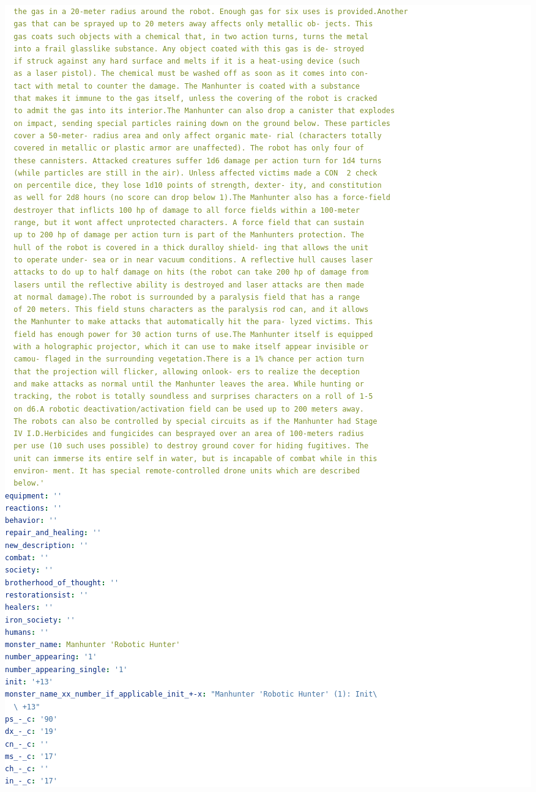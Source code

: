 ```yaml
  the gas in a 20-meter radius around the robot. Enough gas for six uses is provided.Another
  gas that can be sprayed up to 20 meters away affects only metallic ob- jects. This
  gas coats such objects with a chemical that, in two action turns, turns the metal
  into a frail glasslike substance. Any object coated with this gas is de- stroyed
  if struck against any hard surface and melts if it is a heat-using device (such
  as a laser pistol). The chemical must be washed off as soon as it comes into con-
  tact with metal to counter the damage. The Manhunter is coated with a substance
  that makes it immune to the gas itself, unless the covering of the robot is cracked
  to admit the gas into its interior.The Manhunter can also drop a canister that explodes
  on impact, sending special particles raining down on the ground below. These particles
  cover a 50-meter- radius area and only affect organic mate- rial (characters totally
  covered in metallic or plastic armor are unaffected). The robot has only four of
  these cannisters. Attacked creatures suffer 1d6 damage per action turn for 1d4 turns
  (while particles are still in the air). Unless affected victims made a CON  2 check
  on percentile dice, they lose 1d10 points of strength, dexter- ity, and constitution
  as well for 2d8 hours (no score can drop below 1).The Manhunter also has a force-field
  destroyer that inflicts 100 hp of damage to all force fields within a 100-meter
  range, but it wont affect unprotected characters. A force field that can sustain
  up to 200 hp of damage per action turn is part of the Manhunters protection. The
  hull of the robot is covered in a thick duralloy shield- ing that allows the unit
  to operate under- sea or in near vacuum conditions. A reflective hull causes laser
  attacks to do up to half damage on hits (the robot can take 200 hp of damage from
  lasers until the reflective ability is destroyed and laser attacks are then made
  at normal damage).The robot is surrounded by a paralysis field that has a range
  of 20 meters. This field stuns characters as the paralysis rod can, and it allows
  the Manhunter to make attacks that automatically hit the para- lyzed victims. This
  field has enough power for 30 action turns of use.The Manhunter itself is equipped
  with a holographic projector, which it can use to make itself appear invisible or
  camou- flaged in the surrounding vegetation.There is a 1% chance per action turn
  that the projection will flicker, allowing onlook- ers to realize the deception
  and make attacks as normal until the Manhunter leaves the area. While hunting or
  tracking, the robot is totally soundless and surprises characters on a roll of 1-5
  on d6.A robotic deactivation/activation field can be used up to 200 meters away.
  The robots can also be controlled by special circuits as if the Manhunter had Stage
  IV I.D.Herbicides and fungicides can besprayed over an area of 100-meters radius
  per use (10 such uses possible) to destroy ground cover for hiding fugitives. The
  unit can immerse its entire self in water, but is incapable of combat while in this
  environ- ment. It has special remote-controlled drone units which are described
  below.'
equipment: ''
reactions: ''
behavior: ''
repair_and_healing: ''
new_description: ''
combat: ''
society: ''
brotherhood_of_thought: ''
restorationsist: ''
healers: ''
iron_society: ''
humans: ''
monster_name: Manhunter 'Robotic Hunter'
number_appearing: '1'
number_appearing_single: '1'
init: '+13'
monster_name_xx_number_if_applicable_init_+-x: "Manhunter 'Robotic Hunter' (1): Init\
  \ +13"
ps_-_c: '90'
dx_-_c: '19'
cn_-_c: ''
ms_-_c: '17'
ch_-_c: ''
in_-_c: '17'
```